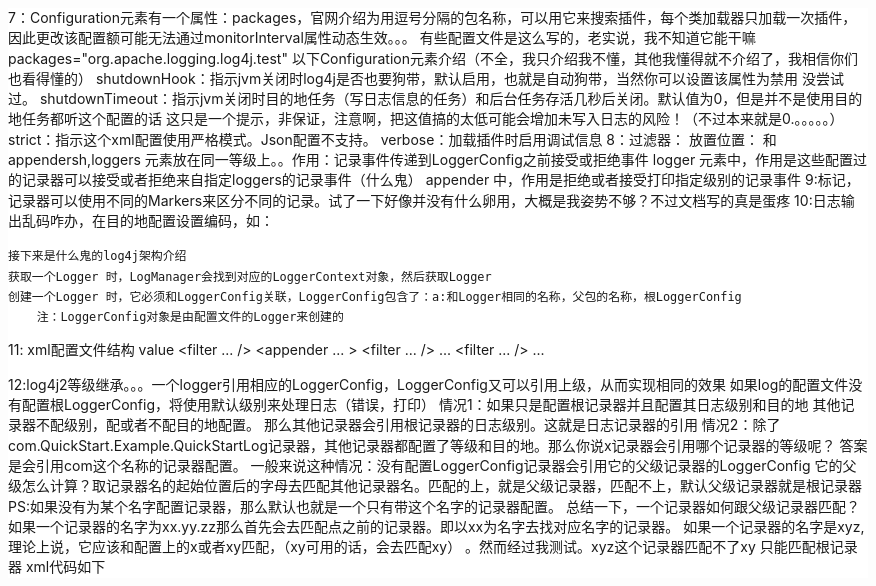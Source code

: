 7：Configuration元素有一个属性：packages，官网介绍为用逗号分隔的包名称，可以用它来搜索插件，每个类加载器只加载一次插件，
	因此更改该配置额可能无法通过monitorInterval属性动态生效。。。
	有些配置文件是这么写的，老实说，我不知道它能干嘛  packages="org.apache.logging.log4j.test"
以下Configuration元素介绍（不全，我只介绍我不懂，其他我懂得就不介绍了，我相信你们也看得懂的）
	shutdownHook：指示jvm关闭时log4j是否也要狗带，默认启用，也就是自动狗带，当然你可以设置该属性为禁用
	没尝试过。
	shutdownTimeout：指示jvm关闭时目的地任务（写日志信息的任务）和后台任务存活几秒后关闭。默认值为0，但是并不是使用目的地任务都听这个配置的话
	这只是一个提示，非保证，注意啊，把这值搞的太低可能会增加未写入日志的风险！（不过本来就是0.。。。。。）
	strict：指示这个xml配置使用严格模式。Json配置不支持。
	verbose：加载插件时启用调试信息
8：过滤器：
	放置位置：	和appendersh,loggers 元素放在同一等级上。。作用：记录事件传递到LoggerConfig之前接受或拒绝事件
						logger 元素中，作用是这些配置过的记录器可以接受或者拒绝来自指定loggers的记录事件（什么鬼）
						appender 中，作用是拒绝或者接受打印指定级别的记录事件
9:标记，记录器可以使用不同的Markers来区分不同的记录。试了一下好像并没有什么卵用，大概是我姿势不够？不过文档写的真是蛋疼
10:日志输出乱码咋办，在目的地配置设置编码，如：									
	<PatternLayout charset="GBK" pattern="%d{HH:mm:ss.SSS} [%t] %-5level %logger{36} - %msg%n"/>
	
	接下来是什么鬼的log4j架构介绍
	获取一个Logger 时，LogManager会找到对应的LoggerContext对象，然后获取Logger
	创建一个Logger 时，它必须和LoggerConfig关联，LoggerConfig包含了：a:和Logger相同的名称，父包的名称，根LoggerConfig
		注：LoggerConfig对象是由配置文件的Logger来创建的
11:
	xml配置文件结构
		<?xml version="1.0" encoding="UTF-8"?>
			<Configuration>
 				 <Properties>
    					<Property name="name1">value</property>
   				 		<Property name="name2" value="value2"/>
  				</Properties>
		  <filter  ... />
 		 <Appenders>
    			<appender ... >
      			<filter  ... />
    			</appender>
    				...
 		 </Appenders>
  		<Loggers>
    			<Logger name="name1">
     			 <filter  ... />
   		</Logger>
   			 ...
    		<Root level="level">
     			 <AppenderRef ref="name"/>
    		</Root>
  		</Loggers>
</Configuration>
	
12:log4j2等级继承。。。一个logger引用相应的LoggerConfig，LoggerConfig又可以引用上级，从而实现相同的效果
	如果log的配置文件没有配置根LoggerConfig，将使用默认级别来处理日志（错误，打印）
	情况1：如果只是配置根记录器并且配置其日志级别和目的地
				其他记录器不配级别，配或者不配目的地配置。
				那么其他记录器会引用根记录器的日志级别。这就是日志记录器的引用
	情况2：除了com.QuickStart.Example.QuickStartLog记录器，其他记录器都配置了等级和目的地。那么你说x记录器会引用哪个记录器的等级呢？
					答案是会引用com这个名称的记录器配置。
					一般来说这种情况：没有配置LoggerConfig记录器会引用它的父级记录器的LoggerConfig
					它的父级怎么计算？取记录器名的起始位置后的字母去匹配其他记录器名。匹配的上，就是父级记录器，匹配不上，默认父级记录器就是根记录器
	PS:如果没有为某个名字配置记录器，那么默认也就是一个只有带这个名字的记录器配置。
	总结一下，一个记录器如何跟父级记录器匹配？
	如果一个记录器的名字为xx.yy.zz那么首先会去匹配点之前的记录器。即以xx为名字去找对应名字的记录器。
	如果一个记录器的名字是xyz,理论上说，它应该和配置上的x或者xy匹配，（xy可用的话，会去匹配xy）	。然而经过我测试。xyz这个记录器匹配不了xy
	只能匹配根记录器
	xml代码如下
		<Loggers>